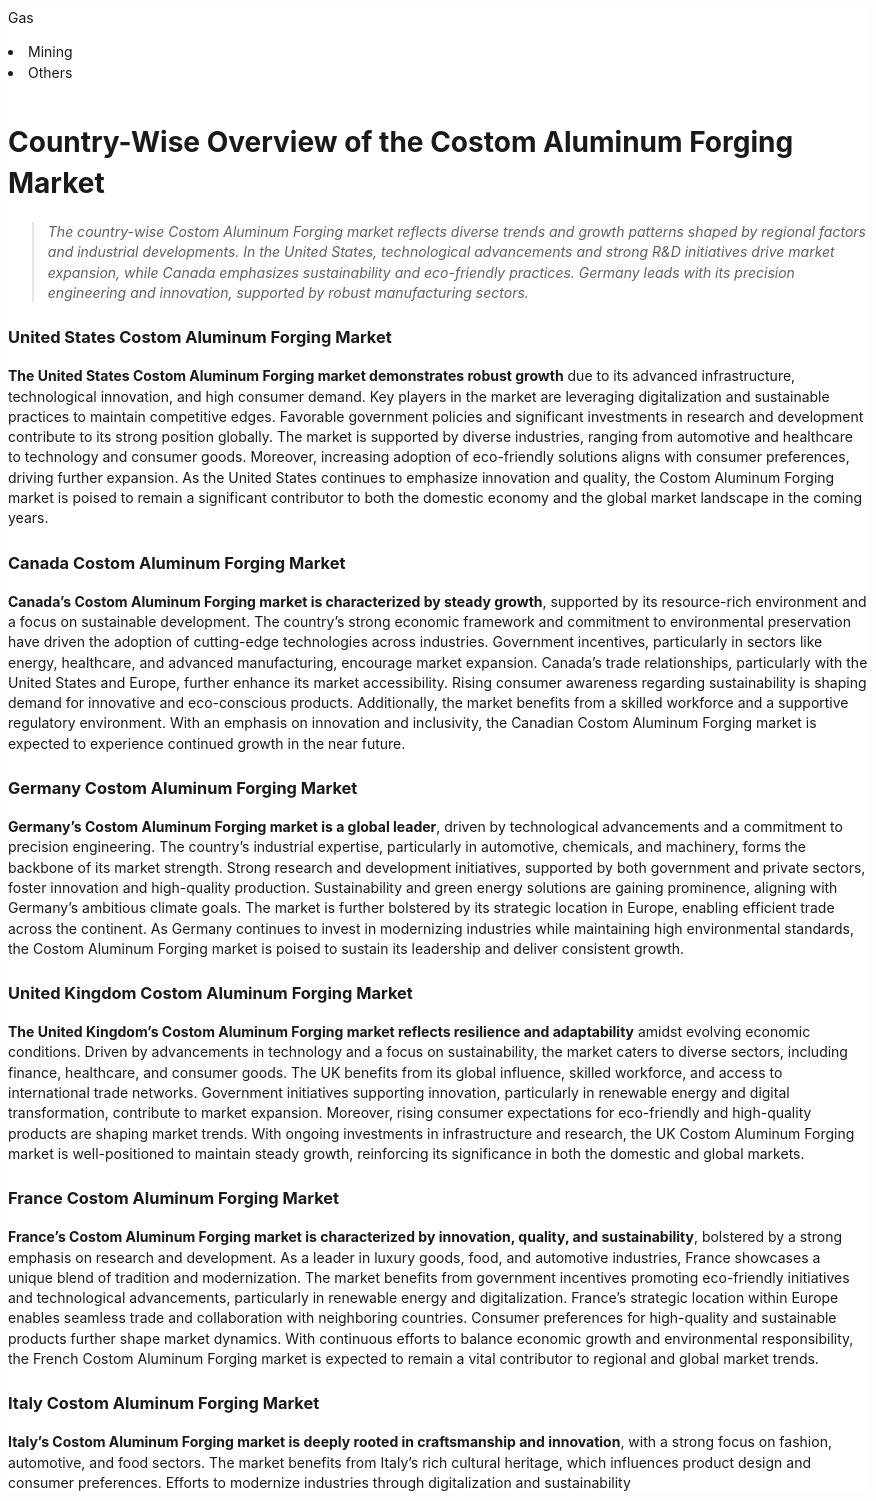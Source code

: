 Gas</li><li>Mining</li><li>Others</li></ul><h1><span class="">Country-Wise Overview of the Costom Aluminum Forging Market<br /></span></h1><blockquote><p><em><span class="">The country-wise Costom Aluminum Forging market reflects diverse trends and growth patterns shaped by regional factors and industrial developments. In the United States, technological advancements and strong R&amp;D initiatives drive market expansion, while Canada emphasizes sustainability and eco-friendly practices. Germany leads with its precision engineering and innovation, supported by robust manufacturing sectors.</span></em></p></blockquote><h3><strong>United States Costom Aluminum Forging Market</strong></h3><p><strong>The United States Costom Aluminum Forging market demonstrates robust growth</strong> due to its advanced infrastructure, technological innovation, and high consumer demand. Key players in the market are leveraging digitalization and sustainable practices to maintain competitive edges. Favorable government policies and significant investments in research and development contribute to its strong position globally. The market is supported by diverse industries, ranging from automotive and healthcare to technology and consumer goods. Moreover, increasing adoption of eco-friendly solutions aligns with consumer preferences, driving further expansion. As the United States continues to emphasize innovation and quality, the Costom Aluminum Forging market is poised to remain a significant contributor to both the domestic economy and the global market landscape in the coming years.</p><h3><strong>Canada Costom Aluminum Forging Market</strong></h3><p><strong>Canada&rsquo;s Costom Aluminum Forging market is characterized by steady growth</strong>, supported by its resource-rich environment and a focus on sustainable development. The country&rsquo;s strong economic framework and commitment to environmental preservation have driven the adoption of cutting-edge technologies across industries. Government incentives, particularly in sectors like energy, healthcare, and advanced manufacturing, encourage market expansion. Canada&rsquo;s trade relationships, particularly with the United States and Europe, further enhance its market accessibility. Rising consumer awareness regarding sustainability is shaping demand for innovative and eco-conscious products. Additionally, the market benefits from a skilled workforce and a supportive regulatory environment. With an emphasis on innovation and inclusivity, the Canadian Costom Aluminum Forging market is expected to experience continued growth in the near future.</p><h3><strong>Germany Costom Aluminum Forging Market</strong></h3><p><strong>Germany&rsquo;s Costom Aluminum Forging market is a global leader</strong>, driven by technological advancements and a commitment to precision engineering. The country&rsquo;s industrial expertise, particularly in automotive, chemicals, and machinery, forms the backbone of its market strength. Strong research and development initiatives, supported by both government and private sectors, foster innovation and high-quality production. Sustainability and green energy solutions are gaining prominence, aligning with Germany&rsquo;s ambitious climate goals. The market is further bolstered by its strategic location in Europe, enabling efficient trade across the continent. As Germany continues to invest in modernizing industries while maintaining high environmental standards, the Costom Aluminum Forging market is poised to sustain its leadership and deliver consistent growth.</p><h3><strong>United Kingdom Costom Aluminum Forging Market</strong></h3><p><strong>The United Kingdom&rsquo;s Costom Aluminum Forging market reflects resilience and adaptability</strong> amidst evolving economic conditions. Driven by advancements in technology and a focus on sustainability, the market caters to diverse sectors, including finance, healthcare, and consumer goods. The UK benefits from its global influence, skilled workforce, and access to international trade networks. Government initiatives supporting innovation, particularly in renewable energy and digital transformation, contribute to market expansion. Moreover, rising consumer expectations for eco-friendly and high-quality products are shaping market trends. With ongoing investments in infrastructure and research, the UK Costom Aluminum Forging market is well-positioned to maintain steady growth, reinforcing its significance in both the domestic and global markets.</p><h3><strong>France Costom Aluminum Forging Market</strong></h3><p><strong>France&rsquo;s Costom Aluminum Forging market is characterized by innovation, quality, and sustainability</strong>, bolstered by a strong emphasis on research and development. As a leader in luxury goods, food, and automotive industries, France showcases a unique blend of tradition and modernization. The market benefits from government incentives promoting eco-friendly initiatives and technological advancements, particularly in renewable energy and digitalization. France&rsquo;s strategic location within Europe enables seamless trade and collaboration with neighboring countries. Consumer preferences for high-quality and sustainable products further shape market dynamics. With continuous efforts to balance economic growth and environmental responsibility, the French Costom Aluminum Forging market is expected to remain a vital contributor to regional and global market trends.</p><h3><strong>Italy Costom Aluminum Forging Market</strong></h3><p><strong>Italy&rsquo;s Costom Aluminum Forging market is deeply rooted in craftsmanship and innovation</strong>, with a strong focus on fashion, automotive, and food sectors. The market benefits from Italy&rsquo;s rich cultural heritage, which influences product design and consumer preferences. Efforts to modernize industries through digitalization and sustainability